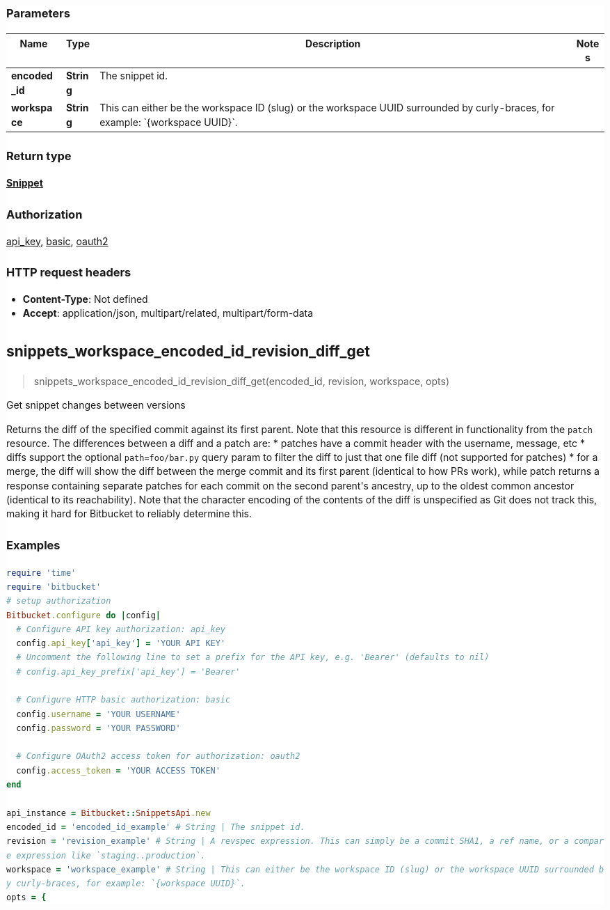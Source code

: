 ### Parameters

| Name | Type | Description | Notes |
| ---- | ---- | ----------- | ----- |
| **encoded_id** | **String** | The snippet id. |  |
| **workspace** | **String** | This can either be the workspace ID (slug) or the workspace UUID surrounded by curly-braces, for example: &#x60;{workspace UUID}&#x60;.  |  |

### Return type

[**Snippet**](Snippet.md)

### Authorization

[api_key](../README.md#api_key), [basic](../README.md#basic), [oauth2](../README.md#oauth2)

### HTTP request headers

- **Content-Type**: Not defined
- **Accept**: application/json, multipart/related, multipart/form-data


## snippets_workspace_encoded_id_revision_diff_get

> snippets_workspace_encoded_id_revision_diff_get(encoded_id, revision, workspace, opts)

Get snippet changes between versions

Returns the diff of the specified commit against its first parent.  Note that this resource is different in functionality from the `patch` resource.  The differences between a diff and a patch are:  * patches have a commit header with the username, message, etc * diffs support the optional `path=foo/bar.py` query param to filter the   diff to just that one file diff (not supported for patches) * for a merge, the diff will show the diff between the merge commit and   its first parent (identical to how PRs work), while patch returns a   response containing separate patches for each commit on the second   parent's ancestry, up to the oldest common ancestor (identical to   its reachability).  Note that the character encoding of the contents of the diff is unspecified as Git does not track this, making it hard for Bitbucket to reliably determine this.

### Examples

```ruby
require 'time'
require 'bitbucket'
# setup authorization
Bitbucket.configure do |config|
  # Configure API key authorization: api_key
  config.api_key['api_key'] = 'YOUR API KEY'
  # Uncomment the following line to set a prefix for the API key, e.g. 'Bearer' (defaults to nil)
  # config.api_key_prefix['api_key'] = 'Bearer'

  # Configure HTTP basic authorization: basic
  config.username = 'YOUR USERNAME'
  config.password = 'YOUR PASSWORD'

  # Configure OAuth2 access token for authorization: oauth2
  config.access_token = 'YOUR ACCESS TOKEN'
end

api_instance = Bitbucket::SnippetsApi.new
encoded_id = 'encoded_id_example' # String | The snippet id.
revision = 'revision_example' # String | A revspec expression. This can simply be a commit SHA1, a ref name, or a compare expression like `staging..production`.
workspace = 'workspace_example' # String | This can either be the workspace ID (slug) or the workspace UUID surrounded by curly-braces, for example: `{workspace UUID}`. 
opts = {
```